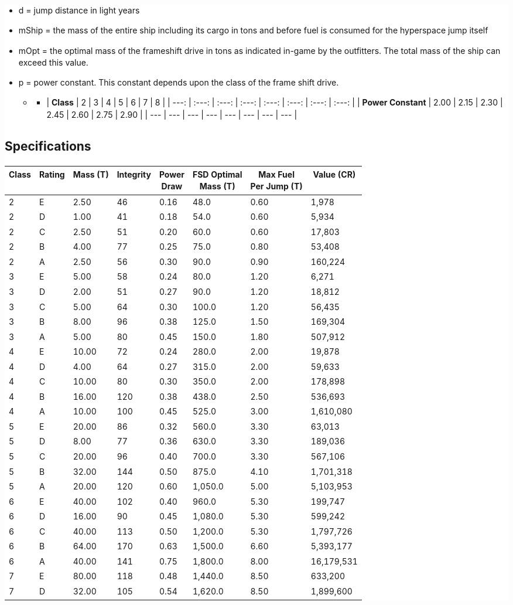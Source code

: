 - d = jump distance in light years

- mShip = the mass of the entire ship including its cargo in tons and before fuel is consumed for the hyperspace jump itself

- mOpt = the optimal mass of the frameshift drive in tons as indicated in-game by the outfitters. The total mass of the ship can exceed this value.

- p = power constant. This constant depends upon the class of the frame shift drive.

    - - | **Class** | 2 | 3 | 4 | 5 | 6 | 7 | 8 |
| ---: | :---: | :---: | :---: | :---: | :---: | :---: | :---: |
| **Power Constant** | 2.00 | 2.15 | 2.30 | 2.45 | 2.60 | 2.75 | 2.90 |
| --- | --- | --- | --- | --- | --- | --- | --- |

## Specifications

| Class | Rating | Mass (T) | Integrity | Power<br>Draw | FSD Optimal<br>Mass (T) | Max Fuel<br>Per Jump (T) | Value (CR) |
| --- | --- | --- | --- | --- | --- | --- | --- |
| 2 | E | 2.50 | 46 | 0.16 | 48.0 | 0.60 | 1,978 |
| 2 | D | 1.00 | 41 | 0.18 | 54.0 | 0.60 | 5,934 |
| 2 | C | 2.50 | 51 | 0.20 | 60.0 | 0.60 | 17,803 |
| 2 | B | 4.00 | 77 | 0.25 | 75.0 | 0.80 | 53,408 |
| 2 | A | 2.50 | 56 | 0.30 | 90.0 | 0.90 | 160,224 |
| 3 | E | 5.00 | 58 | 0.24 | 80.0 | 1.20 | 6,271 |
| 3 | D | 2.00 | 51 | 0.27 | 90.0 | 1.20 | 18,812 |
| 3 | C | 5.00 | 64 | 0.30 | 100.0 | 1.20 | 56,435 |
| 3 | B | 8.00 | 96 | 0.38 | 125.0 | 1.50 | 169,304 |
| 3 | A | 5.00 | 80 | 0.45 | 150.0 | 1.80 | 507,912 |
| 4 | E | 10.00 | 72 | 0.24 | 280.0 | 2.00 | 19,878 |
| 4 | D | 4.00 | 64 | 0.27 | 315.0 | 2.00 | 59,633 |
| 4 | C | 10.00 | 80 | 0.30 | 350.0 | 2.00 | 178,898 |
| 4 | B | 16.00 | 120 | 0.38 | 438.0 | 2.50 | 536,693 |
| 4 | A | 10.00 | 100 | 0.45 | 525.0 | 3.00 | 1,610,080 |
| 5 | E | 20.00 | 86 | 0.32 | 560.0 | 3.30 | 63,013 |
| 5 | D | 8.00 | 77 | 0.36 | 630.0 | 3.30 | 189,036 |
| 5 | C | 20.00 | 96 | 0.40 | 700.0 | 3.30 | 567,106 |
| 5 | B | 32.00 | 144 | 0.50 | 875.0 | 4.10 | 1,701,318 |
| 5 | A | 20.00 | 120 | 0.60 | 1,050.0 | 5.00 | 5,103,953 |
| 6 | E | 40.00 | 102 | 0.40 | 960.0 | 5.30 | 199,747 |
| 6 | D | 16.00 | 90 | 0.45 | 1,080.0 | 5.30 | 599,242 |
| 6 | C | 40.00 | 113 | 0.50 | 1,200.0 | 5.30 | 1,797,726 |
| 6 | B | 64.00 | 170 | 0.63 | 1,500.0 | 6.60 | 5,393,177 |
| 6 | A | 40.00 | 141 | 0.75 | 1,800.0 | 8.00 | 16,179,531 |
| 7 | E | 80.00 | 118 | 0.48 | 1,440.0 | 8.50 | 633,200 |
| 7 | D | 32.00 | 105 | 0.54 | 1,620.0 | 8.50 | 1,899,600 |